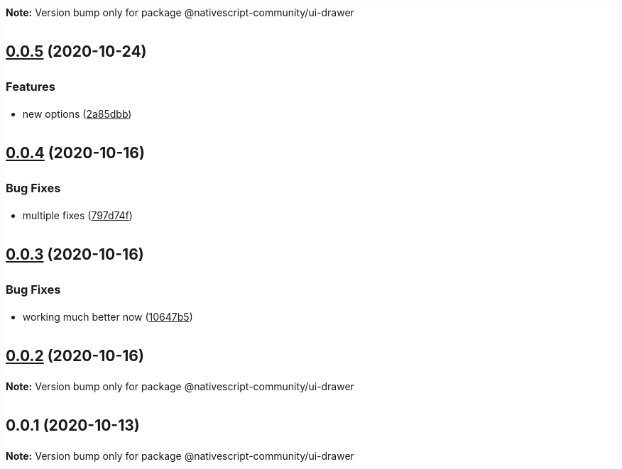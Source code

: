**Note:** Version bump only for package @nativescript-community/ui-drawer





## [0.0.5](https://github.com/nativescript-community/ui-drawer/compare/v0.0.4...v0.0.5) (2020-10-24)


### Features

* new options ([2a85dbb](https://github.com/nativescript-community/ui-drawer/commit/2a85dbb9e0fa7c6dfb75761c80be7bb8f3ddd23a))





## [0.0.4](https://github.com/nativescript-community/ui-drawer/compare/v0.0.3...v0.0.4) (2020-10-16)


### Bug Fixes

* multiple fixes ([797d74f](https://github.com/nativescript-community/ui-drawer/commit/797d74f4f95cabdb2e15f9abe4dd85d4993b2711))





## [0.0.3](https://github.com/nativescript-community/ui-drawer/compare/v0.0.2...v0.0.3) (2020-10-16)


### Bug Fixes

* working much better now ([10647b5](https://github.com/nativescript-community/ui-drawer/commit/10647b5b46caae7ab4eb8e0e2c9b596307258ca2))





## [0.0.2](https://github.com/nativescript-community/ui-drawer/compare/v0.0.1...v0.0.2) (2020-10-16)

**Note:** Version bump only for package @nativescript-community/ui-drawer





## 0.0.1 (2020-10-13)

**Note:** Version bump only for package @nativescript-community/ui-drawer
